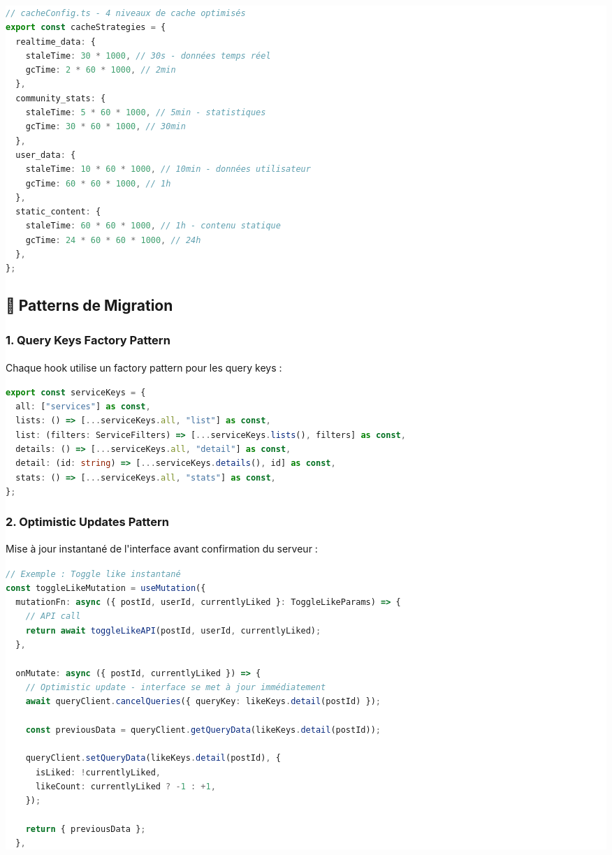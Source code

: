 ```typescript
// cacheConfig.ts - 4 niveaux de cache optimisés
export const cacheStrategies = {
  realtime_data: {
    staleTime: 30 * 1000, // 30s - données temps réel
    gcTime: 2 * 60 * 1000, // 2min
  },
  community_stats: {
    staleTime: 5 * 60 * 1000, // 5min - statistiques
    gcTime: 30 * 60 * 1000, // 30min
  },
  user_data: {
    staleTime: 10 * 60 * 1000, // 10min - données utilisateur
    gcTime: 60 * 60 * 1000, // 1h
  },
  static_content: {
    staleTime: 60 * 60 * 1000, // 1h - contenu statique
    gcTime: 24 * 60 * 60 * 1000, // 24h
  },
};
```

## 🔧 Patterns de Migration

### 1. Query Keys Factory Pattern

Chaque hook utilise un factory pattern pour les query keys :

```typescript
export const serviceKeys = {
  all: ["services"] as const,
  lists: () => [...serviceKeys.all, "list"] as const,
  list: (filters: ServiceFilters) => [...serviceKeys.lists(), filters] as const,
  details: () => [...serviceKeys.all, "detail"] as const,
  detail: (id: string) => [...serviceKeys.details(), id] as const,
  stats: () => [...serviceKeys.all, "stats"] as const,
};
```

### 2. Optimistic Updates Pattern

Mise à jour instantané de l'interface avant confirmation du serveur :

```typescript
// Exemple : Toggle like instantané
const toggleLikeMutation = useMutation({
  mutationFn: async ({ postId, userId, currentlyLiked }: ToggleLikeParams) => {
    // API call
    return await toggleLikeAPI(postId, userId, currentlyLiked);
  },

  onMutate: async ({ postId, currentlyLiked }) => {
    // Optimistic update - interface se met à jour immédiatement
    await queryClient.cancelQueries({ queryKey: likeKeys.detail(postId) });

    const previousData = queryClient.getQueryData(likeKeys.detail(postId));

    queryClient.setQueryData(likeKeys.detail(postId), {
      isLiked: !currentlyLiked,
      likeCount: currentlyLiked ? -1 : +1,
    });

    return { previousData };
  },

```